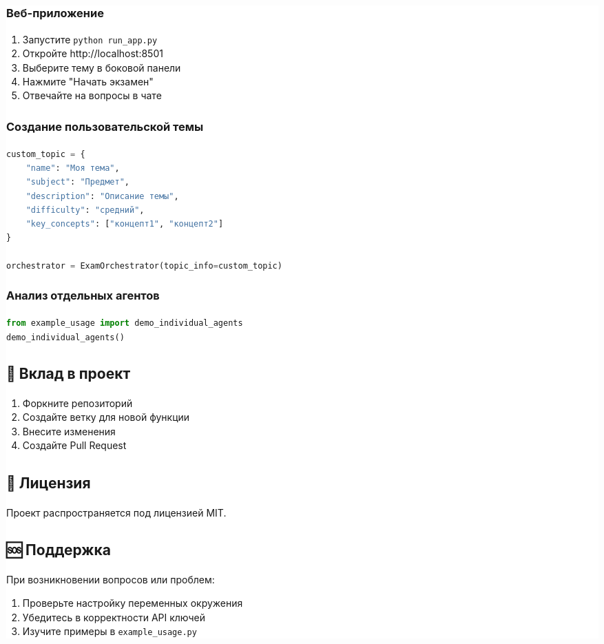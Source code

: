### Веб-приложение
1. Запустите `python run_app.py`
2. Откройте http://localhost:8501
3. Выберите тему в боковой панели
4. Нажмите "Начать экзамен"
5. Отвечайте на вопросы в чате

### Создание пользовательской темы
```python
custom_topic = {
    "name": "Моя тема",
    "subject": "Предмет",
    "description": "Описание темы",
    "difficulty": "средний",
    "key_concepts": ["концепт1", "концепт2"]
}

orchestrator = ExamOrchestrator(topic_info=custom_topic)
```

### Анализ отдельных агентов
```python
from example_usage import demo_individual_agents
demo_individual_agents()
```

## 🤝 Вклад в проект

1. Форкните репозиторий
2. Создайте ветку для новой функции
3. Внесите изменения
4. Создайте Pull Request

## 📝 Лицензия

Проект распространяется под лицензией MIT.

## 🆘 Поддержка

При возникновении вопросов или проблем:
1. Проверьте настройку переменных окружения
2. Убедитесь в корректности API ключей
3. Изучите примеры в `example_usage.py`